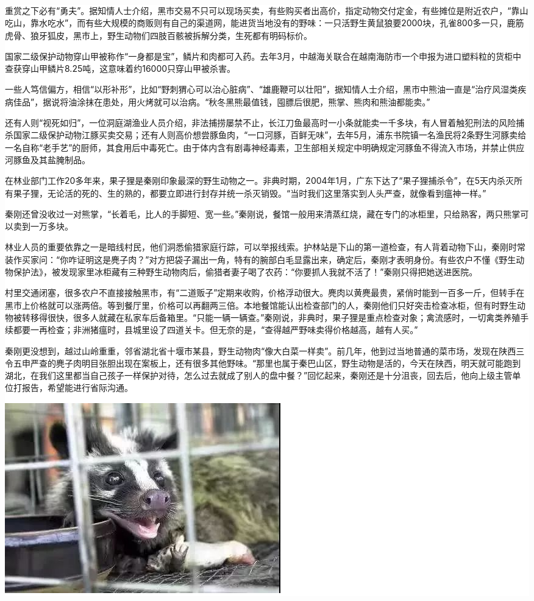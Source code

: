   

重赏之下必有“勇夫”。据知情人士介绍，黑市交易不只可以现场买卖，有些购买者出高价，指定动物交付定金，有些摊位是附近农户，“靠山吃山，靠水吃水”，而有些大规模的商贩则有自己的渠道网，能进货当地没有的野味：一只活野生黄鼠狼要2000块，孔雀800多一只，鹿筋虎骨、狼牙狐皮，黑市上，野生动物们四肢百骸被拆解分类，生死都有明码标价。

  

国家二级保护动物穿山甲被称作“一身都是宝”，鳞片和肉都可入药。去年3月，中越海关联合在越南海防市一个申报为进口塑料粒的货柜中查获穿山甲鳞片8.25吨，这意味着约16000只穿山甲被杀害。

  

一些人笃信偏方，相信“以形补形”，比如“野刺猬心可以治心脏病”、“雄鹿鞭可以壮阳”，据知情人士介绍，黑市中熊油一直是“治疗风湿类疾病佳品”，据说将油涂抹在患处，用火烤就可以治病。“秋冬黑熊最值钱，囤膘后很肥，熊掌、熊肉和熊油都能卖。”

  

还有人则“视死如归”，一位洞庭湖渔业人员介绍，非法捕捞屡禁不止，长江刀鱼最高时一小条就能卖一千多块，有人冒着触犯刑法的风险捕杀国家二级保护动物江豚买卖交易；还有人则高价想尝豚鱼肉，“一口河豚，百鲜无味”，去年5月，浦东书院镇一名渔民将2条野生河豚卖给一名自称“老手艺”的厨师，其食用后中毒死亡。由于体内含有剧毒神经毒素，卫生部相关规定中明确规定河豚鱼不得流入市场，并禁止供应河豚鱼及其盐腌制品。

  

在林业部门工作20多年来，果子狸是秦刚印象最深的野生动物之一。非典时期，2004年1月，广东下达了“果子狸捕杀令”，在5天内杀灭所有果子狸，无论活的死的、生的熟的，都要立即进行封存并统一杀灭销毁。“当时我们这里落实到人头严查，就像看到瘟神一样。”

  

秦刚还曾没收过一对熊掌，“长着毛，比人的手脚短、宽一些。”秦刚说，餐馆一般用来清蒸红烧，藏在专门的冰柜里，只给熟客，两只熊掌可以卖到一万多块。

  

林业人员的重要依靠之一是暗线村民，他们洞悉偷猎家庭行踪，可以举报线索。护林站是下山的第一道检查，有人背着动物下山，秦刚时常装作买家问：“你咋证明这是麂子肉？”对方把袋子漏出一角，特有的腕部白毛显露出来，确定后，秦刚才表明身份。有些农户不懂《野生动物保护法》，被发现家里冰柜藏有三种野生动物肉后，偷猎者妻子喝了农药：“你要抓人我就不活了！”秦刚只得把她送进医院。

  

村里交通闭塞，很多农户不直接接触黑市，有“二道贩子”定期来收购，价格浮动很大。麂肉以黄麂最贵，紧俏时能到一百多一斤，但转手在黑市上价格就可以涨两倍。等到餐厅里，价格可以再翻两三倍。本地餐馆能认出检查部门的人，秦刚他们只好突击检查冰柜，但有时野生动物被转移得很快，很多人就藏在私家车后备箱里。“只能一辆一辆查。”秦刚说，非典时，果子狸是重点检查对象；禽流感时，一切禽类养殖手续都要一再检查；非洲猪瘟时，县城里设了四道关卡。但无奈的是，“查得越严野味卖得价格越高，越有人买。”

  

秦刚更没想到，越过山岭重重，邻省湖北省十堰市某县，野生动物肉“像大白菜一样卖”。前几年，他到过当地普通的菜市场，发现在陕西三令五申严查的麂子肉明目张胆出现在案板上，还有很多其他野味。“那里也属于秦巴山区，野生动物是活的，今天在陕西，明天就可能跑到湖北，在我们这里都当自己孩子一样保护对待，怎么过去就成了别人的盘中餐？”回忆起来，秦刚还是十分沮丧，回去后，他向上级主管单位打报告，希望能进行省际沟通。

  

![](/images/post/c47044eb94a8199c378d600c401ee401.jpg)
